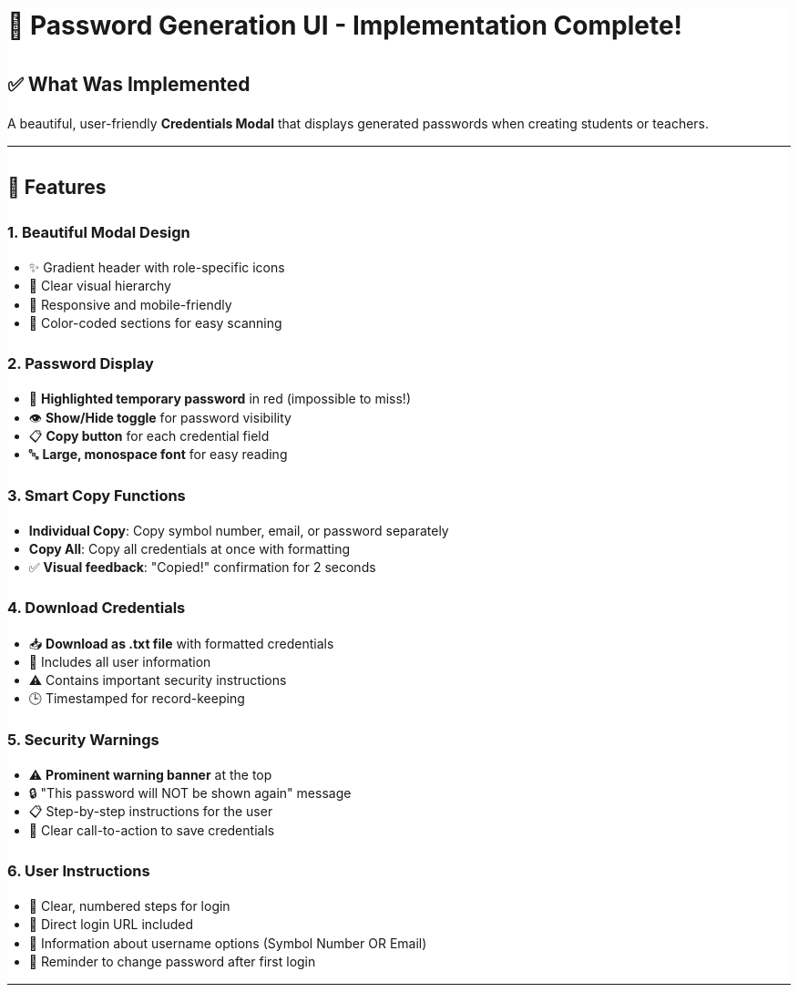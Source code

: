 # 🎉 Password Generation UI - Implementation Complete!

## ✅ What Was Implemented

A beautiful, user-friendly **Credentials Modal** that displays generated passwords when creating students or teachers.

---

## 🎨 Features

### 1. **Beautiful Modal Design**
- ✨ Gradient header with role-specific icons
- 🎯 Clear visual hierarchy
- 📱 Responsive and mobile-friendly
- 🌈 Color-coded sections for easy scanning

### 2. **Password Display**
- 🔴 **Highlighted temporary password** in red (impossible to miss!)
- 👁️ **Show/Hide toggle** for password visibility
- 📋 **Copy button** for each credential field
- 🔤 **Large, monospace font** for easy reading

### 3. **Smart Copy Functions**
- **Individual Copy**: Copy symbol number, email, or password separately
- **Copy All**: Copy all credentials at once with formatting
- ✅ **Visual feedback**: "Copied!" confirmation for 2 seconds

### 4. **Download Credentials**
- 📥 **Download as .txt file** with formatted credentials
- 📄 Includes all user information
- ⚠️ Contains important security instructions
- 🕒 Timestamped for record-keeping

### 5. **Security Warnings**
- ⚠️ **Prominent warning banner** at the top
- 🔒 "This password will NOT be shown again" message
- 📋 Step-by-step instructions for the user
- 🎯 Clear call-to-action to save credentials

### 6. **User Instructions**
- 📖 Clear, numbered steps for login
- 🔗 Direct login URL included
- 📧 Information about username options (Symbol Number OR Email)
- 🔐 Reminder to change password after first login

---
